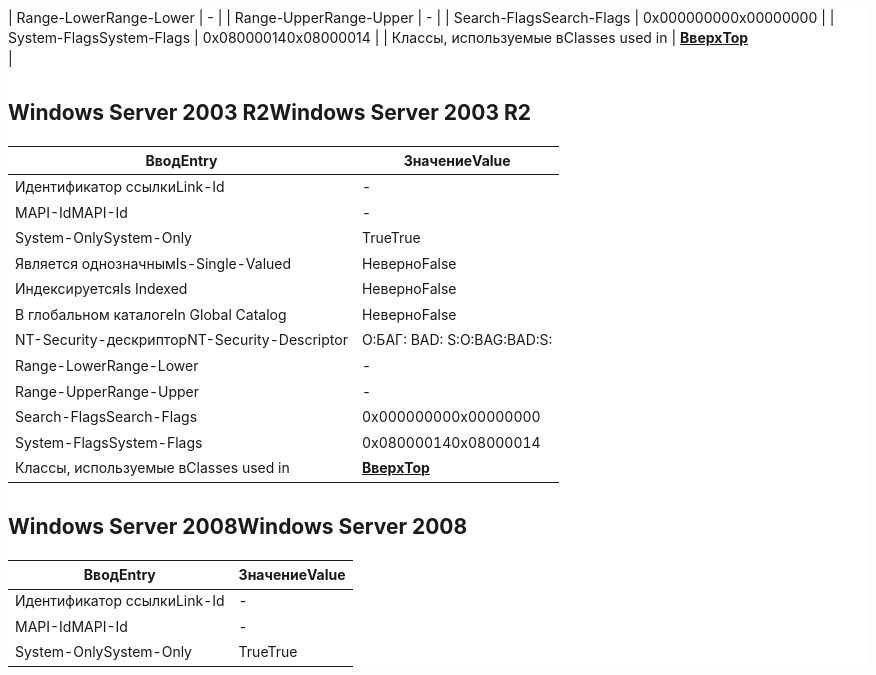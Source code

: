 | <span data-ttu-id="5ac64-191">Range-Lower</span><span class="sxs-lookup"><span data-stu-id="5ac64-191">Range-Lower</span></span>            | \-                              |
| <span data-ttu-id="5ac64-192">Range-Upper</span><span class="sxs-lookup"><span data-stu-id="5ac64-192">Range-Upper</span></span>            | \-                              |
| <span data-ttu-id="5ac64-193">Search-Flags</span><span class="sxs-lookup"><span data-stu-id="5ac64-193">Search-Flags</span></span>           | <span data-ttu-id="5ac64-194">0x00000000</span><span class="sxs-lookup"><span data-stu-id="5ac64-194">0x00000000</span></span>                      |
| <span data-ttu-id="5ac64-195">System-Flags</span><span class="sxs-lookup"><span data-stu-id="5ac64-195">System-Flags</span></span>           | <span data-ttu-id="5ac64-196">0x08000014</span><span class="sxs-lookup"><span data-stu-id="5ac64-196">0x08000014</span></span>                      |
| <span data-ttu-id="5ac64-197">Классы, используемые в</span><span class="sxs-lookup"><span data-stu-id="5ac64-197">Classes used in</span></span>        | [<span data-ttu-id="5ac64-198">**Вверх**</span><span class="sxs-lookup"><span data-stu-id="5ac64-198">**Top**</span></span>](c-top.md)<br/> |



## <a name="windows-server-2003-r2"></a><span data-ttu-id="5ac64-199">Windows Server 2003 R2</span><span class="sxs-lookup"><span data-stu-id="5ac64-199">Windows Server 2003 R2</span></span>



| <span data-ttu-id="5ac64-200">Ввод</span><span class="sxs-lookup"><span data-stu-id="5ac64-200">Entry</span></span> | <span data-ttu-id="5ac64-201">Значение</span><span class="sxs-lookup"><span data-stu-id="5ac64-201">Value</span></span> |
|------------------------|---------------------------------|
| <span data-ttu-id="5ac64-202">Идентификатор ссылки</span><span class="sxs-lookup"><span data-stu-id="5ac64-202">Link-Id</span></span>                | \-                              |
| <span data-ttu-id="5ac64-203">MAPI-Id</span><span class="sxs-lookup"><span data-stu-id="5ac64-203">MAPI-Id</span></span>                | \-                              |
| <span data-ttu-id="5ac64-204">System-Only</span><span class="sxs-lookup"><span data-stu-id="5ac64-204">System-Only</span></span>            | <span data-ttu-id="5ac64-205">True</span><span class="sxs-lookup"><span data-stu-id="5ac64-205">True</span></span>                            |
| <span data-ttu-id="5ac64-206">Является однозначным</span><span class="sxs-lookup"><span data-stu-id="5ac64-206">Is-Single-Valued</span></span>       | <span data-ttu-id="5ac64-207">Неверно</span><span class="sxs-lookup"><span data-stu-id="5ac64-207">False</span></span>                           |
| <span data-ttu-id="5ac64-208">Индексируется</span><span class="sxs-lookup"><span data-stu-id="5ac64-208">Is Indexed</span></span>             | <span data-ttu-id="5ac64-209">Неверно</span><span class="sxs-lookup"><span data-stu-id="5ac64-209">False</span></span>                           |
| <span data-ttu-id="5ac64-210">В глобальном каталоге</span><span class="sxs-lookup"><span data-stu-id="5ac64-210">In Global Catalog</span></span>      | <span data-ttu-id="5ac64-211">Неверно</span><span class="sxs-lookup"><span data-stu-id="5ac64-211">False</span></span>                           |
| <span data-ttu-id="5ac64-212">NT-Security-дескриптор</span><span class="sxs-lookup"><span data-stu-id="5ac64-212">NT-Security-Descriptor</span></span> | <span data-ttu-id="5ac64-213">О:БАГ: BAD: S:</span><span class="sxs-lookup"><span data-stu-id="5ac64-213">O:BAG:BAD:S:</span></span>                    |
| <span data-ttu-id="5ac64-214">Range-Lower</span><span class="sxs-lookup"><span data-stu-id="5ac64-214">Range-Lower</span></span>            | \-                              |
| <span data-ttu-id="5ac64-215">Range-Upper</span><span class="sxs-lookup"><span data-stu-id="5ac64-215">Range-Upper</span></span>            | \-                              |
| <span data-ttu-id="5ac64-216">Search-Flags</span><span class="sxs-lookup"><span data-stu-id="5ac64-216">Search-Flags</span></span>           | <span data-ttu-id="5ac64-217">0x00000000</span><span class="sxs-lookup"><span data-stu-id="5ac64-217">0x00000000</span></span>                      |
| <span data-ttu-id="5ac64-218">System-Flags</span><span class="sxs-lookup"><span data-stu-id="5ac64-218">System-Flags</span></span>           | <span data-ttu-id="5ac64-219">0x08000014</span><span class="sxs-lookup"><span data-stu-id="5ac64-219">0x08000014</span></span>                      |
| <span data-ttu-id="5ac64-220">Классы, используемые в</span><span class="sxs-lookup"><span data-stu-id="5ac64-220">Classes used in</span></span>        | [<span data-ttu-id="5ac64-221">**Вверх**</span><span class="sxs-lookup"><span data-stu-id="5ac64-221">**Top**</span></span>](c-top.md)<br/> |



## <a name="windows-server-2008"></a><span data-ttu-id="5ac64-222">Windows Server 2008</span><span class="sxs-lookup"><span data-stu-id="5ac64-222">Windows Server 2008</span></span>



| <span data-ttu-id="5ac64-223">Ввод</span><span class="sxs-lookup"><span data-stu-id="5ac64-223">Entry</span></span> | <span data-ttu-id="5ac64-224">Значение</span><span class="sxs-lookup"><span data-stu-id="5ac64-224">Value</span></span> |
|------------------------|---------------------------------|
| <span data-ttu-id="5ac64-225">Идентификатор ссылки</span><span class="sxs-lookup"><span data-stu-id="5ac64-225">Link-Id</span></span>                | \-                              |
| <span data-ttu-id="5ac64-226">MAPI-Id</span><span class="sxs-lookup"><span data-stu-id="5ac64-226">MAPI-Id</span></span>                | \-                              |
| <span data-ttu-id="5ac64-227">System-Only</span><span class="sxs-lookup"><span data-stu-id="5ac64-227">System-Only</span></span>            | <span data-ttu-id="5ac64-228">True</span><span class="sxs-lookup"><span data-stu-id="5ac64-228">True</span></span>                            |